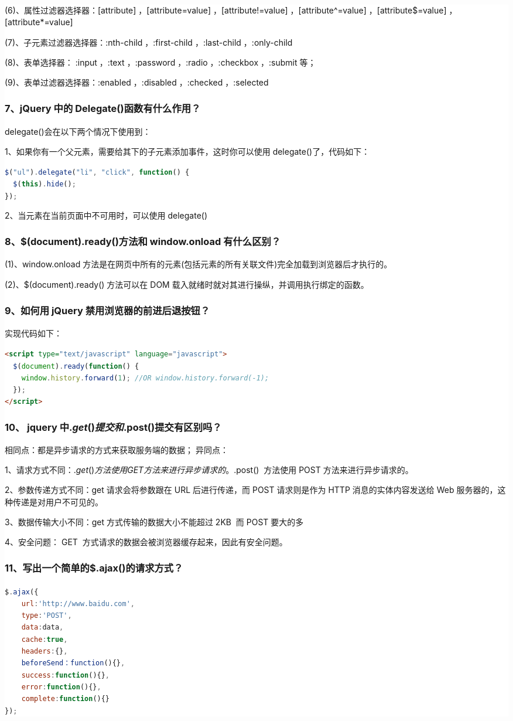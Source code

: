 (6)、属性过滤器选择器：[attribute] ，[attribute=value] ，[attribute!=value] ，[attribute^=value] ，[attribute$=value] ，[attribute*=value]

(7)、子元素过滤器选择器：:nth-child ，:first-child ，:last-child ，:only-child

(8)、表单选择器： :input ，:text ，:password ，:radio ，:checkbox ，:submit 等；

(9)、表单过滤器选择器：:enabled ，:disabled ，:checked ，:selected

### 7、jQuery 中的 Delegate()函数有什么作用？

delegate()会在以下两个情况下使用到：

1、如果你有一个父元素，需要给其下的子元素添加事件，这时你可以使用 delegate()了，代码如下：

```js
$("ul").delegate("li", "click", function() {
  $(this).hide();
});
```

2、当元素在当前页面中不可用时，可以使用 delegate()

### 8、\$(document).ready()方法和 window.onload 有什么区别？

(1)、window.onload 方法是在网页中所有的元素(包括元素的所有关联文件)完全加载到浏览器后才执行的。

(2)、\$(document).ready() 方法可以在 DOM 载入就绪时就对其进行操纵，并调用执行绑定的函数。

### 9、如何用 jQuery 禁用浏览器的前进后退按钮？

实现代码如下：

```html
<script type="text/javascript" language="javascript">
  $(document).ready(function() {
    window.history.forward(1); //OR window.history.forward(-1);
  });
</script>
```

### 10、 jquery 中$.get()提交和$.post()提交有区别吗？

相同点：都是异步请求的方式来获取服务端的数据；
异同点：

1、请求方式不同：$.get() 方法使用GET方法来进行异步请求的。$.post()  方法使用 POST 方法来进行异步请求的。

2、参数传递方式不同：get 请求会将参数跟在 URL 后进行传递，而 POST 请求则是作为 HTTP 消息的实体内容发送给 Web 服务器的，这种传递是对用户不可见的。

3、数据传输大小不同：get 方式传输的数据大小不能超过 2KB  而 POST 要大的多

4、安全问题： GET  方式请求的数据会被浏览器缓存起来，因此有安全问题。

### 11、写出一个简单的\$.ajax()的请求方式？

```js
$.ajax({
    url:'http://www.baidu.com',
    type:'POST',
    data:data,
    cache:true,
    headers:{},
    beforeSend：function(){},
    success:function(){},
    error:function(){},
    complete:function(){}
});
```
